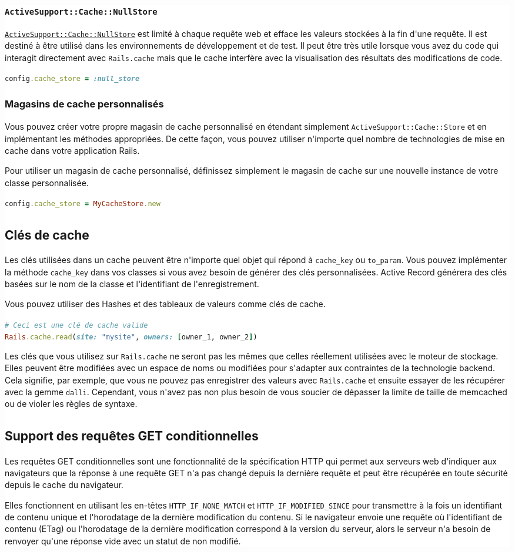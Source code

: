 
### `ActiveSupport::Cache::NullStore`

[`ActiveSupport::Cache::NullStore`][] est limité à chaque requête web et efface les valeurs stockées à la fin d'une requête. Il est destiné à être utilisé dans les environnements de développement et de test. Il peut être très utile lorsque vous avez du code qui interagit directement avec `Rails.cache` mais que le cache interfère avec la visualisation des résultats des modifications de code.

```ruby
config.cache_store = :null_store
```


### Magasins de cache personnalisés

Vous pouvez créer votre propre magasin de cache personnalisé en étendant simplement `ActiveSupport::Cache::Store` et en implémentant les méthodes appropriées. De cette façon, vous pouvez utiliser n'importe quel nombre de technologies de mise en cache dans votre application Rails.

Pour utiliser un magasin de cache personnalisé, définissez simplement le magasin de cache sur une nouvelle instance de votre classe personnalisée.

```ruby
config.cache_store = MyCacheStore.new
```

Clés de cache
----------

Les clés utilisées dans un cache peuvent être n'importe quel objet qui répond à `cache_key` ou `to_param`. Vous pouvez implémenter la méthode `cache_key` dans vos classes si vous avez besoin de générer des clés personnalisées. Active Record générera des clés basées sur le nom de la classe et l'identifiant de l'enregistrement.

Vous pouvez utiliser des Hashes et des tableaux de valeurs comme clés de cache.

```ruby
# Ceci est une clé de cache valide
Rails.cache.read(site: "mysite", owners: [owner_1, owner_2])
```

Les clés que vous utilisez sur `Rails.cache` ne seront pas les mêmes que celles réellement utilisées avec le moteur de stockage. Elles peuvent être modifiées avec un espace de noms ou modifiées pour s'adapter aux contraintes de la technologie backend. Cela signifie, par exemple, que vous ne pouvez pas enregistrer des valeurs avec `Rails.cache` et ensuite essayer de les récupérer avec la gemme `dalli`. Cependant, vous n'avez pas non plus besoin de vous soucier de dépasser la limite de taille de memcached ou de violer les règles de syntaxe.

Support des requêtes GET conditionnelles
-----------------------

Les requêtes GET conditionnelles sont une fonctionnalité de la spécification HTTP qui permet aux serveurs web d'indiquer aux navigateurs que la réponse à une requête GET n'a pas changé depuis la dernière requête et peut être récupérée en toute sécurité depuis le cache du navigateur.

Elles fonctionnent en utilisant les en-têtes `HTTP_IF_NONE_MATCH` et `HTTP_IF_MODIFIED_SINCE` pour transmettre à la fois un identifiant de contenu unique et l'horodatage de la dernière modification du contenu. Si le navigateur envoie une requête où l'identifiant de contenu (ETag) ou l'horodatage de la dernière modification correspond à la version du serveur, alors le serveur n'a besoin de renvoyer qu'une réponse vide avec un statut de non modifié.


[`config.action_controller.perform_caching`]: configuring.html#config-action-controller-perform-caching
[`ActiveSupport::Cache::Store`]: https://api.rubyonrails.org/classes/ActiveSupport/Cache/Store.html
[ActiveSupport::Cache::Store#delete]: https://api.rubyonrails.org/classes/ActiveSupport/Cache/Store.html#method-i-delete
[ActiveSupport::Cache::Store#exist?]: https://api.rubyonrails.org/classes/ActiveSupport/Cache/Store.html#method-i-exist-3F
[ActiveSupport::Cache::Store#fetch]: https://api.rubyonrails.org/classes/ActiveSupport/Cache/Store.html#method-i-fetch
[ActiveSupport::Cache::Store#read]: https://api.rubyonrails.org/classes/ActiveSupport/Cache/Store.html#method-i-read
[ActiveSupport::Cache::Store#write]: https://api.rubyonrails.org/classes/ActiveSupport/Cache/Store.html#method-i-write
[`ActiveSupport::Cache::MemoryStore`]: https://api.rubyonrails.org/classes/ActiveSupport/Cache/MemoryStore.html
[`ActiveSupport::Cache::FileStore`]: https://api.rubyonrails.org/classes/ActiveSupport/Cache/FileStore.html
[`ActiveSupport::Cache::MemCacheStore`]: https://api.rubyonrails.org/classes/ActiveSupport/Cache/MemCacheStore.html
[ActiveSupport::Cache::MemCacheStore#write]: https://api.rubyonrails.org/classes/ActiveSupport/Cache/MemCacheStore.html#method-i-write
[`ActiveSupport::Cache::RedisCacheStore`]: https://api.rubyonrails.org/classes/ActiveSupport/Cache/RedisCacheStore.html
[`ActiveSupport::Cache::NullStore`]: https://api.rubyonrails.org/classes/ActiveSupport/Cache/NullStore.html